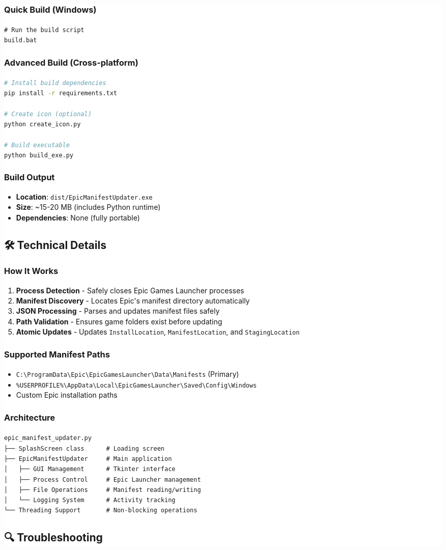 ### Quick Build (Windows)
```batch
# Run the build script
build.bat
```

### Advanced Build (Cross-platform)
```bash
# Install build dependencies
pip install -r requirements.txt

# Create icon (optional)
python create_icon.py

# Build executable
python build_exe.py
```

### Build Output
- **Location**: `dist/EpicManifestUpdater.exe`
- **Size**: ~15-20 MB (includes Python runtime)
- **Dependencies**: None (fully portable)

## 🛠️ Technical Details

### How It Works
1. **Process Detection** - Safely closes Epic Games Launcher processes
2. **Manifest Discovery** - Locates Epic's manifest directory automatically
3. **JSON Processing** - Parses and updates manifest files safely
4. **Path Validation** - Ensures game folders exist before updating
5. **Atomic Updates** - Updates `InstallLocation`, `ManifestLocation`, and `StagingLocation`

### Supported Manifest Paths
- `C:\ProgramData\Epic\EpicGamesLauncher\Data\Manifests` (Primary)
- `%USERPROFILE%\AppData\Local\EpicGamesLauncher\Saved\Config\Windows`
- Custom Epic installation paths

### Architecture
```
epic_manifest_updater.py
├── SplashScreen class      # Loading screen
├── EpicManifestUpdater     # Main application
│   ├── GUI Management      # Tkinter interface
│   ├── Process Control     # Epic Launcher management
│   ├── File Operations     # Manifest reading/writing
│   └── Logging System      # Activity tracking
└── Threading Support       # Non-blocking operations
```

## 🔍 Troubleshooting
